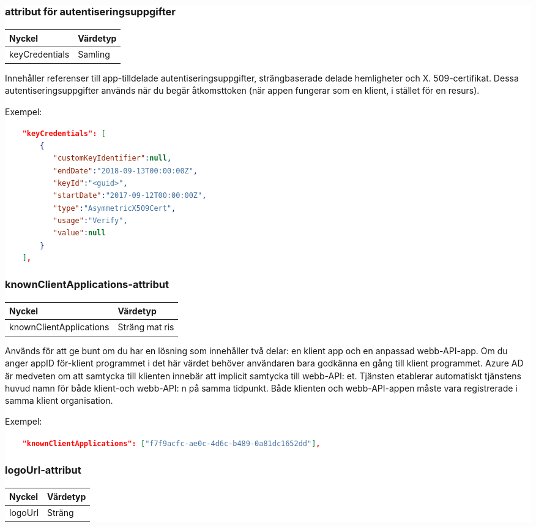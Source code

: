### <a name="keycredentials-attribute"></a>attribut för autentiseringsuppgifter

| Nyckel | Värdetyp |
| :--- | :--- |
| keyCredentials | Samling |

Innehåller referenser till app-tilldelade autentiseringsuppgifter, strängbaserade delade hemligheter och X. 509-certifikat. Dessa autentiseringsuppgifter används när du begär åtkomsttoken (när appen fungerar som en klient, i stället för en resurs).

Exempel:

```json
    "keyCredentials": [
        {
           "customKeyIdentifier":null,
           "endDate":"2018-09-13T00:00:00Z",
           "keyId":"<guid>",
           "startDate":"2017-09-12T00:00:00Z",
           "type":"AsymmetricX509Cert",
           "usage":"Verify",
           "value":null
        }
    ],
```

### <a name="knownclientapplications-attribute"></a>knownClientApplications-attribut

| Nyckel | Värdetyp |
| :--- | :--- |
| knownClientApplications | Sträng mat ris |

Används för att ge bunt om du har en lösning som innehåller två delar: en klient app och en anpassad webb-API-app. Om du anger appID för-klient programmet i det här värdet behöver användaren bara godkänna en gång till klient programmet. Azure AD är medveten om att samtycka till klienten innebär att implicit samtycka till webb-API: et. Tjänsten etablerar automatiskt tjänstens huvud namn för både klient-och webb-API: n på samma tidpunkt. Både klienten och webb-API-appen måste vara registrerade i samma klient organisation.

Exempel:

```json
    "knownClientApplications": ["f7f9acfc-ae0c-4d6c-b489-0a81dc1652dd"],
```

### <a name="logourl-attribute"></a>logoUrl-attribut

| Nyckel | Värdetyp |
| :--- | :--- |
| logoUrl | Sträng |


[AAD-GROUPS-FOR-AUTHORIZATION]: http://www.dushyantgill.com/blog/2014/12/10/authorization-cloud-applications-using-ad-groups/
[AZURE-PORTAL]: https://portal.azure.com
[DEV-GUIDE-TO-AUTH-WITH-ARM]: http://www.dushyantgill.com/blog/2015/05/23/developers-guide-to-auth-with-azure-resource-manager-api/
[GRAPH-API]: /graph/migrate-azure-ad-graph-planning-checklist
[INTEGRATING-APPLICATIONS-AAD]: ./quickstart-register-app.md
[O365-PERM-DETAILS]: /graph/permissions-reference
[RBAC-CLOUD-APPS-AZUREAD]: http://www.dushyantgill.com/blog/2014/12/10/roles-based-access-control-in-cloud-applications-using-azure-ad/